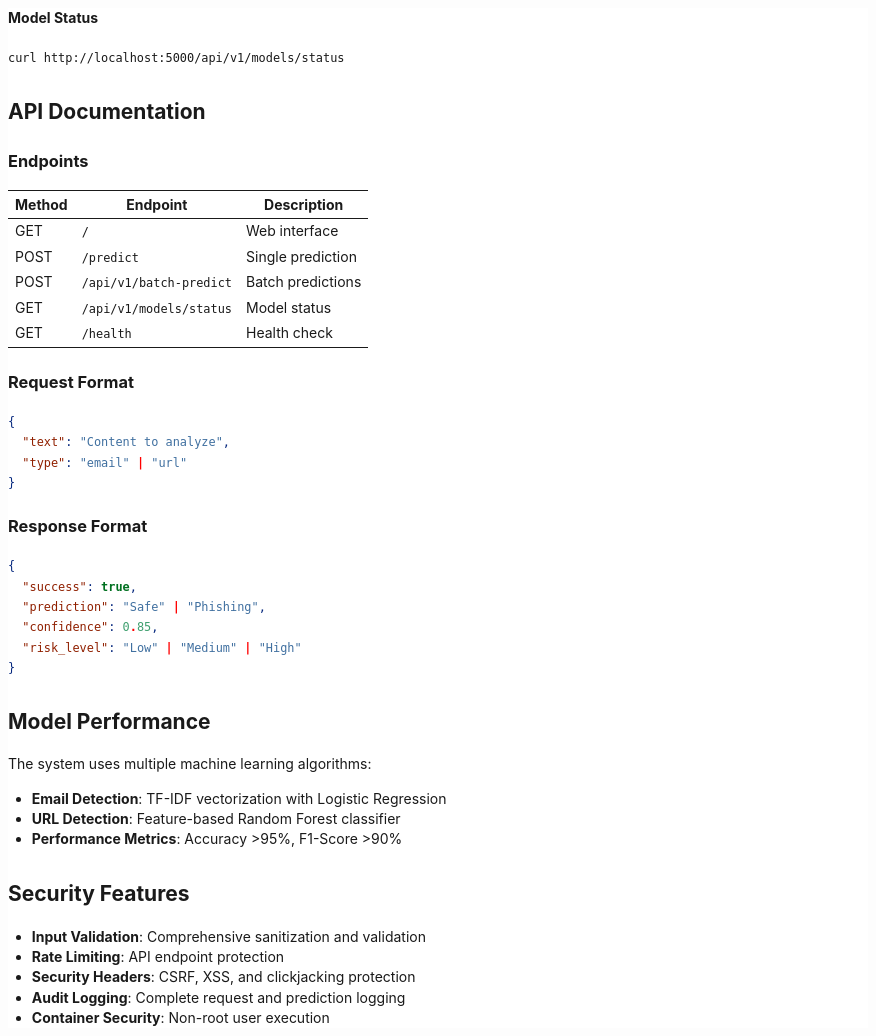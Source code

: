 #### Model Status
```bash
curl http://localhost:5000/api/v1/models/status
```

## API Documentation

### Endpoints

| Method | Endpoint | Description |
|--------|----------|-------------|
| GET | `/` | Web interface |
| POST | `/predict` | Single prediction |
| POST | `/api/v1/batch-predict` | Batch predictions |
| GET | `/api/v1/models/status` | Model status |
| GET | `/health` | Health check |

### Request Format

```json
{
  "text": "Content to analyze",
  "type": "email" | "url"
}
```

### Response Format

```json
{
  "success": true,
  "prediction": "Safe" | "Phishing",
  "confidence": 0.85,
  "risk_level": "Low" | "Medium" | "High"
}
```

## Model Performance

The system uses multiple machine learning algorithms:

- **Email Detection**: TF-IDF vectorization with Logistic Regression
- **URL Detection**: Feature-based Random Forest classifier
- **Performance Metrics**: Accuracy >95%, F1-Score >90%

## Security Features

- **Input Validation**: Comprehensive sanitization and validation
- **Rate Limiting**: API endpoint protection
- **Security Headers**: CSRF, XSS, and clickjacking protection
- **Audit Logging**: Complete request and prediction logging
- **Container Security**: Non-root user execution
